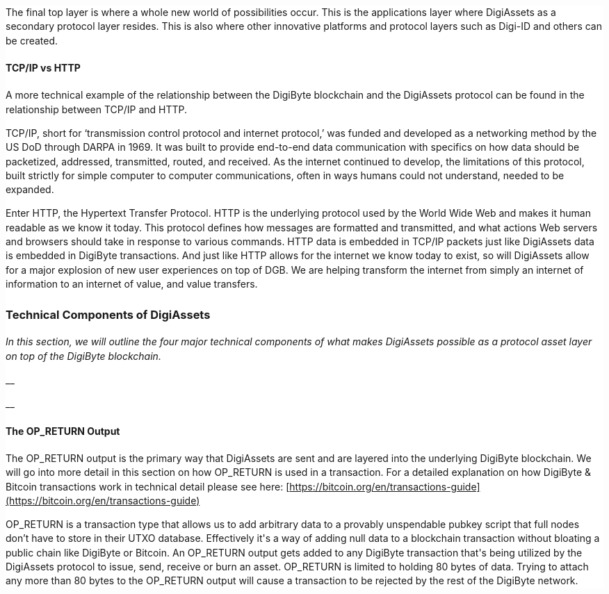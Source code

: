 The final top layer is where a whole new world of possibilities occur. This is the applications layer where DigiAssets as a secondary protocol layer resides.  This is also where other innovative platforms and protocol layers such as Digi-ID and others can be created.

#### **TCP/IP vs HTTP**

A more technical example of the relationship between the DigiByte blockchain and the DigiAssets protocol can be found in the relationship between TCP/IP and HTTP.

TCP/IP, short for ‘transmission control protocol and internet protocol,’ was funded and developed as a networking method by the US DoD through DARPA in 1969. It was built to provide end-to-end data communication with specifics on how data should be packetized, addressed, transmitted, routed, and received. As the internet continued to develop, the limitations of this protocol, built strictly for simple computer to computer communications, often in ways humans could not understand, needed to be expanded.

Enter HTTP, the Hypertext Transfer Protocol. HTTP is the underlying protocol used by the World Wide Web and makes it human readable as we know it today. This protocol defines how messages are formatted and transmitted, and what actions Web servers and browsers should take in response to various commands. HTTP data is embedded in TCP/IP packets just like DigiAssets data is embedded in DigiByte transactions. And just like HTTP allows for the internet we know today to exist, so will DigiAssets allow for a major explosion of new user experiences on top of DGB. We are helping transform the internet from simply an internet of information to an internet of value, and value transfers.







### Technical Components of DigiAssets

_In this section, we will outline the four major technical components of what makes DigiAssets possible as a protocol asset layer on top of the DigiByte blockchain._

\_\_

\_\_

#### The OP\_RETURN Output

The OP\_RETURN output is the primary way that DigiAssets are sent and are layered into the underlying DigiByte blockchain.  We will go into more detail in this section on how OP\_RETURN is used in a transaction. For a detailed explanation on how DigiByte & Bitcoin transactions work in technical detail please see here: [https://bitcoin.org/en/transactions-guide](https://bitcoin.org/en/transactions-guide)  
  
OP\_RETURN is a transaction type that allows us to add arbitrary data to a provably unspendable pubkey script that full nodes don’t have to store in their UTXO database. Effectively it's a way of adding null data to a blockchain transaction without bloating a public chain like DigiByte or Bitcoin. An  OP\_RETURN output gets added to any DigiByte transaction that's being utilized by the DigiAssets protocol to issue, send, receive or burn an asset. OP\_RETURN is limited to holding 80 bytes of data. Trying to attach any more than 80 bytes to the OP\_RETURN output will cause a transaction to be rejected by the rest of the DigiByte network.




